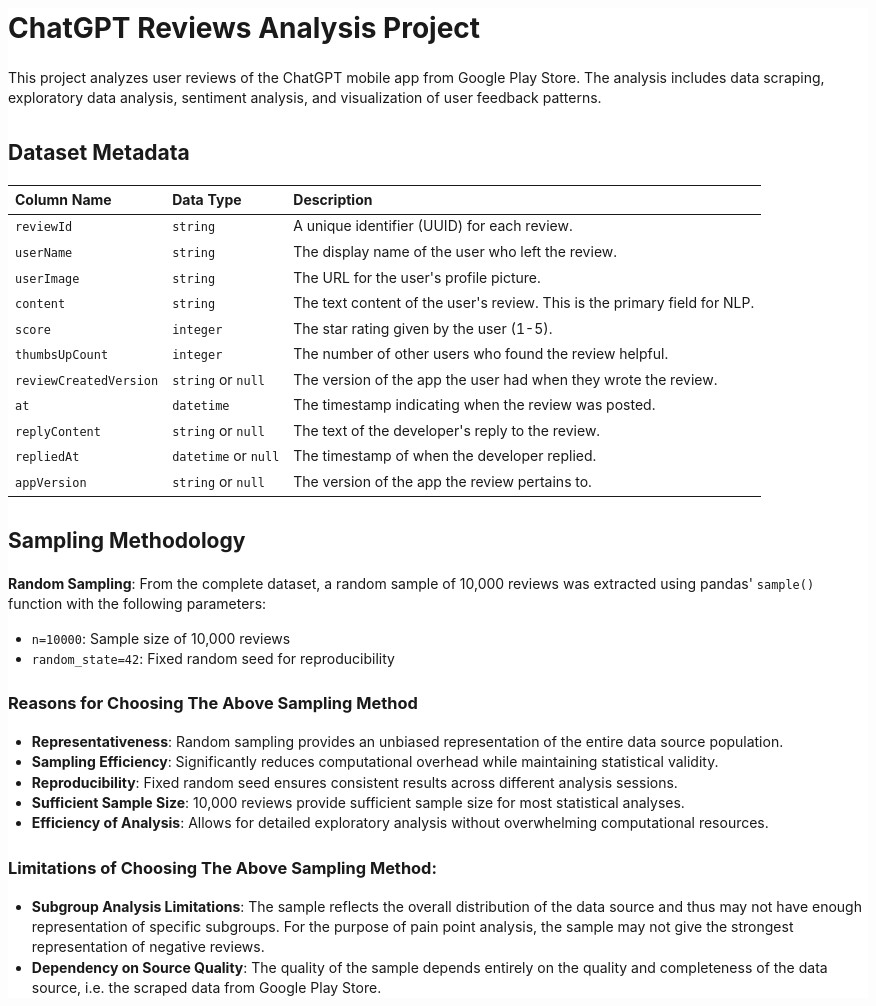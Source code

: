 # ChatGPT Reviews Analysis Project

This project analyzes user reviews of the ChatGPT mobile app from Google Play Store. The analysis includes data scraping, exploratory data analysis, sentiment analysis, and visualization of user feedback patterns.

## Dataset Metadata

| Column Name | Data Type | Description |
| :--- | :--- | :--- |
| `reviewId` | `string` | A unique identifier (UUID) for each review. |
| `userName` | `string` | The display name of the user who left the review. |
| `userImage` | `string` | The URL for the user's profile picture. |
| `content` | `string` | The text content of the user's review. This is the primary field for NLP. |
| `score` | `integer` | The star rating given by the user (1-5). |
| `thumbsUpCount` | `integer` | The number of other users who found the review helpful. |
| `reviewCreatedVersion` | `string` or `null` | The version of the app the user had when they wrote the review. |
| `at` | `datetime` | The timestamp indicating when the review was posted. |
| `replyContent` | `string` or `null` | The text of the developer's reply to the review. |
| `repliedAt` | `datetime` or `null`| The timestamp of when the developer replied. |
| `appVersion` | `string` or `null`| The version of the app the review pertains to. |

## Sampling Methodology

**Random Sampling**: From the complete dataset, a random sample of 10,000 reviews was extracted using pandas' `sample()` function with the following parameters:
   - `n=10000`: Sample size of 10,000 reviews
   - `random_state=42`: Fixed random seed for reproducibility

### Reasons for Choosing The Above Sampling Method

- **Representativeness**: Random sampling provides an unbiased representation of the entire data source population.
- **Sampling Efficiency**: Significantly reduces computational overhead while maintaining statistical validity.
- **Reproducibility**: Fixed random seed ensures consistent results across different analysis sessions.
- **Sufficient Sample Size**: 10,000 reviews provide sufficient sample size for most statistical analyses.
- **Efficiency of Analysis**: Allows for detailed exploratory analysis without overwhelming computational resources.

### Limitations of Choosing The Above Sampling Method:
- **Subgroup Analysis Limitations**: The sample reflects the overall distribution of the data source and thus may not have enough representation of specific subgroups. For the purpose of pain point analysis, the sample may not give the strongest representation of negative reviews.
- **Dependency on Source Quality**: The quality of the sample depends entirely on the quality and completeness of the data source, i.e. the scraped data from Google Play Store.
